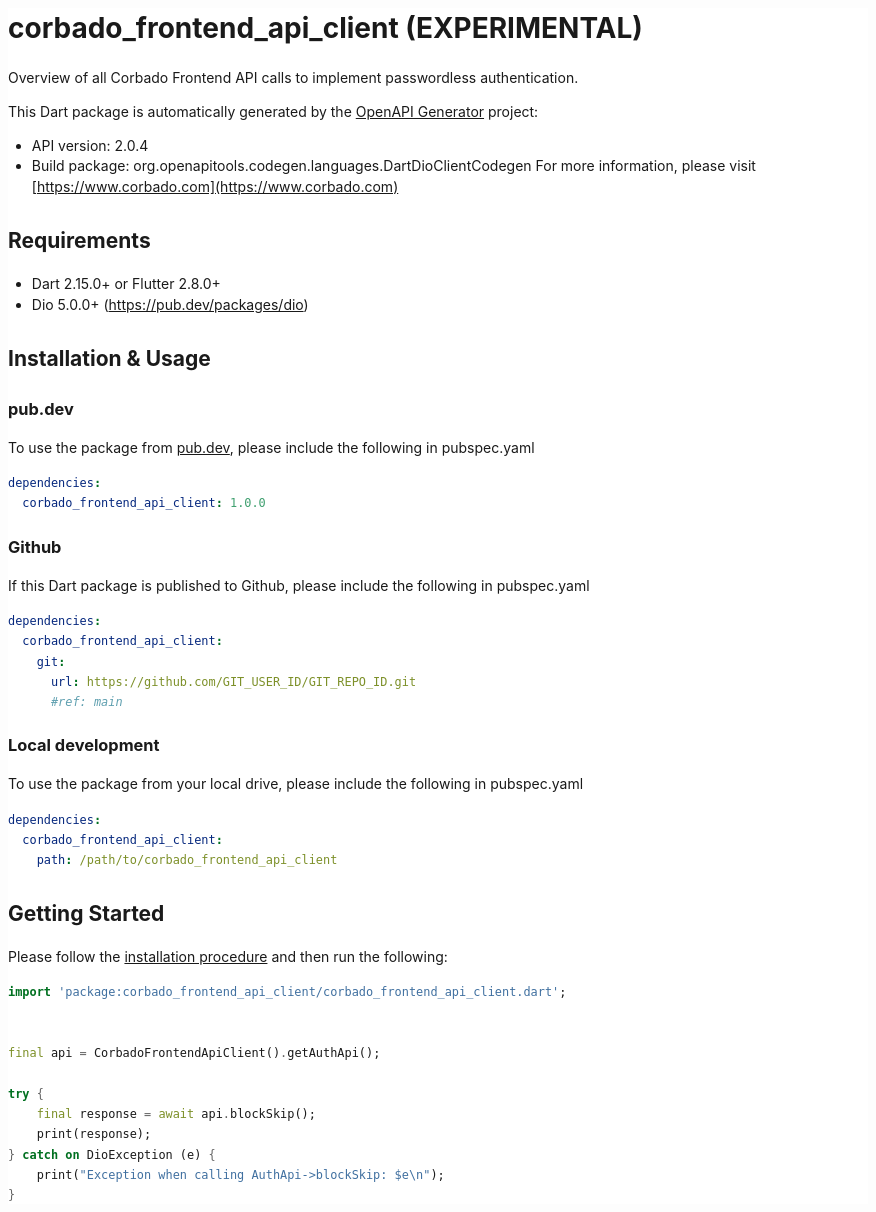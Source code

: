 # corbado_frontend_api_client (EXPERIMENTAL)
Overview of all Corbado Frontend API calls to implement passwordless authentication.

This Dart package is automatically generated by the [OpenAPI Generator](https://openapi-generator.tech) project:

- API version: 2.0.4
- Build package: org.openapitools.codegen.languages.DartDioClientCodegen
For more information, please visit [https://www.corbado.com](https://www.corbado.com)

## Requirements

* Dart 2.15.0+ or Flutter 2.8.0+
* Dio 5.0.0+ (https://pub.dev/packages/dio)

## Installation & Usage

### pub.dev
To use the package from [pub.dev](https://pub.dev), please include the following in pubspec.yaml
```yaml
dependencies:
  corbado_frontend_api_client: 1.0.0
```

### Github
If this Dart package is published to Github, please include the following in pubspec.yaml
```yaml
dependencies:
  corbado_frontend_api_client:
    git:
      url: https://github.com/GIT_USER_ID/GIT_REPO_ID.git
      #ref: main
```

### Local development
To use the package from your local drive, please include the following in pubspec.yaml
```yaml
dependencies:
  corbado_frontend_api_client:
    path: /path/to/corbado_frontend_api_client
```

## Getting Started

Please follow the [installation procedure](#installation--usage) and then run the following:

```dart
import 'package:corbado_frontend_api_client/corbado_frontend_api_client.dart';


final api = CorbadoFrontendApiClient().getAuthApi();

try {
    final response = await api.blockSkip();
    print(response);
} catch on DioException (e) {
    print("Exception when calling AuthApi->blockSkip: $e\n");
}

```
